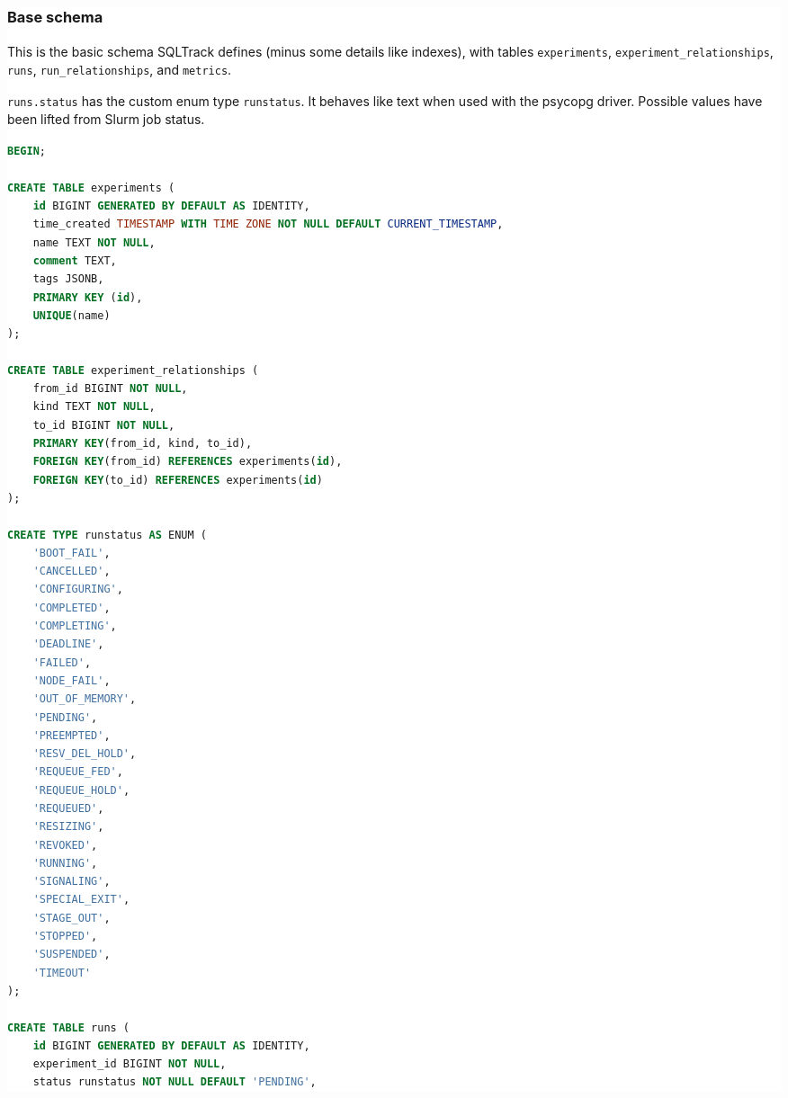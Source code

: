 

### Base schema

This is the basic schema SQLTrack defines (minus some details like indexes),
with tables `experiments`, `experiment_relationships`, `runs`,
`run_relationships`, and `metrics`.

`runs.status` has the custom enum type `runstatus`.
It behaves like text when used with the psycopg driver.
Possible values have been lifted from Slurm job status.

```SQL
BEGIN;

CREATE TABLE experiments (
	id BIGINT GENERATED BY DEFAULT AS IDENTITY,
	time_created TIMESTAMP WITH TIME ZONE NOT NULL DEFAULT CURRENT_TIMESTAMP,
	name TEXT NOT NULL,
    comment TEXT,
    tags JSONB,
	PRIMARY KEY (id),
    UNIQUE(name)
);

CREATE TABLE experiment_relationships (
	from_id BIGINT NOT NULL,
	kind TEXT NOT NULL,
    to_id BIGINT NOT NULL,
	PRIMARY KEY(from_id, kind, to_id),
	FOREIGN KEY(from_id) REFERENCES experiments(id),
	FOREIGN KEY(to_id) REFERENCES experiments(id)
);

CREATE TYPE runstatus AS ENUM (
    'BOOT_FAIL',
    'CANCELLED',
    'CONFIGURING',
    'COMPLETED',
    'COMPLETING',
    'DEADLINE',
    'FAILED',
    'NODE_FAIL',
    'OUT_OF_MEMORY',
    'PENDING',
    'PREEMPTED',
    'RESV_DEL_HOLD',
    'REQUEUE_FED',
    'REQUEUE_HOLD',
    'REQUEUED',
    'RESIZING',
    'REVOKED',
    'RUNNING',
    'SIGNALING',
    'SPECIAL_EXIT',
    'STAGE_OUT',
    'STOPPED',
    'SUSPENDED',
    'TIMEOUT'
);

CREATE TABLE runs (
	id BIGINT GENERATED BY DEFAULT AS IDENTITY,
	experiment_id BIGINT NOT NULL,
	status runstatus NOT NULL DEFAULT 'PENDING',
```
